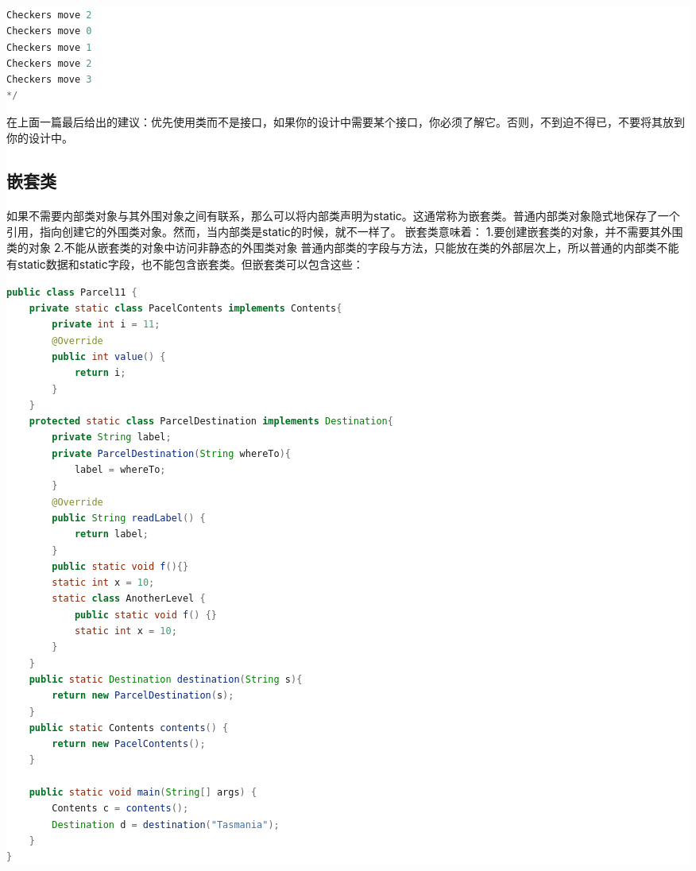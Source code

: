 ```java
Checkers move 2
Checkers move 0
Checkers move 1
Checkers move 2
Checkers move 3
*/
```

在上面一篇最后给出的建议：优先使用类而不是接口，如果你的设计中需要某个接口，你必须了解它。否则，不到迫不得已，不要将其放到你的设计中。

## 嵌套类

如果不需要内部类对象与其外围对象之间有联系，那么可以将内部类声明为static。这通常称为嵌套类。普通内部类对象隐式地保存了一个引用，指向创建它的外围类对象。然而，当内部类是static的时候，就不一样了。  嵌套类意味着：  1.要创建嵌套类的对象，并不需要其外围类的对象  2.不能从嵌套类的对象中访问非静态的外围类对象  普通内部类的字段与方法，只能放在类的外部层次上，所以普通的内部类不能有static数据和static字段，也不能包含嵌套类。但嵌套类可以包含这些：

```java
public class Parcel11 {
    private static class PacelContents implements Contents{
        private int i = 11;
        @Override
        public int value() {
            return i;
        }
    }
    protected static class ParcelDestination implements Destination{
        private String label;
        private ParcelDestination(String whereTo){
            label = whereTo;
        }
        @Override
        public String readLabel() {
            return label;
        }
        public static void f(){}
        static int x = 10;
        static class AnotherLevel {
            public static void f() {}
            static int x = 10;
        }
    }
    public static Destination destination(String s){
        return new ParcelDestination(s);
    }
    public static Contents contents() {
        return new PacelContents();
    }

    public static void main(String[] args) {
        Contents c = contents();
        Destination d = destination("Tasmania");
    }
}
```
